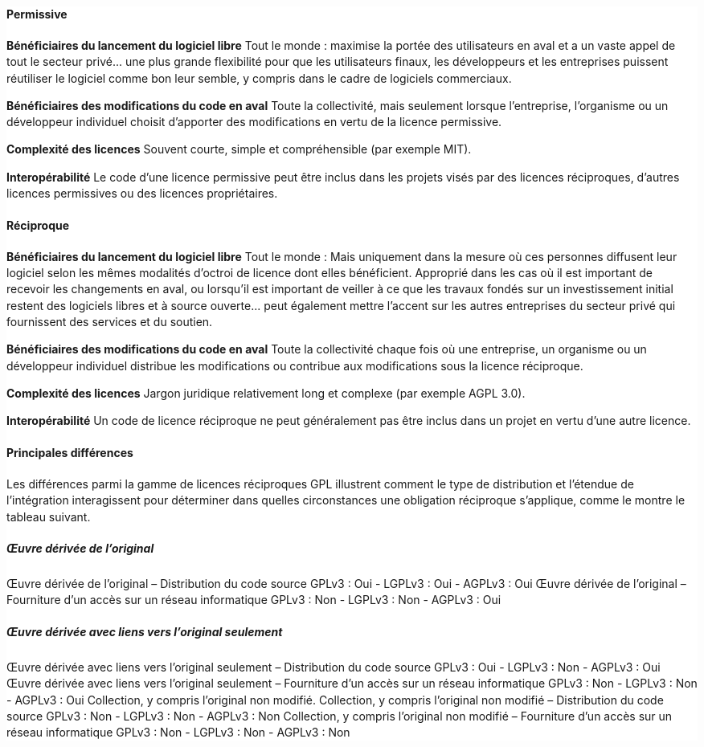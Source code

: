 #### Permissive

**Bénéficiaires du lancement du logiciel libre** Tout le monde : maximise la portée des utilisateurs en aval et a un vaste appel de tout le secteur privé... une plus grande flexibilité pour que les utilisateurs finaux, les développeurs et les entreprises puissent réutiliser le logiciel comme bon leur semble, y compris dans le cadre de logiciels commerciaux.

**Bénéficiaires des modifications du code en aval** Toute la collectivité, mais seulement lorsque l’entreprise, l’organisme ou un développeur individuel choisit d’apporter des modifications en vertu de la licence permissive.

**Complexité des licences** Souvent courte, simple et compréhensible (par exemple MIT).

**Interopérabilité** Le code d’une licence permissive peut être inclus dans les projets visés par des licences réciproques, d’autres licences permissives ou des licences propriétaires.

#### Réciproque

**Bénéficiaires du lancement du logiciel libre** Tout le monde : Mais uniquement dans la mesure où ces personnes diffusent leur logiciel selon les mêmes modalités d’octroi de licence dont elles bénéficient. Approprié dans les cas où il est important de recevoir les changements en aval, ou lorsqu’il est important de veiller à ce que les travaux fondés sur un investissement initial restent des logiciels libres et à source ouverte... peut également mettre l’accent sur les autres entreprises du secteur privé qui fournissent des services et du soutien.

**Bénéficiaires des modifications du code en aval** Toute la collectivité chaque fois où une entreprise, un organisme ou un développeur individuel distribue les modifications ou contribue aux modifications sous la licence réciproque.

**Complexité des licences** Jargon juridique relativement long et complexe (par exemple AGPL 3.0).

**Interopérabilité** Un code de licence réciproque ne peut généralement pas être inclus dans un projet en vertu d’une autre licence.

#### Principales différences

Les différences parmi la gamme de licences réciproques GPL illustrent comment le type de distribution et l’étendue de l’intégration interagissent pour déterminer dans quelles circonstances une obligation réciproque s’applique, comme le montre le tableau suivant.

##### Œuvre dérivée de l’original

Œuvre dérivée de l’original – Distribution du code source
GPLv3 : Oui - LGPLv3 : Oui - AGPLv3 : Oui
Œuvre dérivée de l’original – Fourniture d’un accès sur un réseau informatique
GPLv3 : Non - LGPLv3 : Non - AGPLv3 : Oui

##### Œuvre dérivée avec liens vers l’original seulement

Œuvre dérivée avec liens vers l’original seulement – Distribution du code source
GPLv3 : Oui - LGPLv3 : Non - AGPLv3 : Oui
Œuvre dérivée avec liens vers l’original seulement – Fourniture d’un accès sur un réseau informatique
GPLv3 : Non - LGPLv3 : Non - AGPLv3 : Oui
Collection, y compris l’original non modifié.
Collection, y compris l’original non modifié – Distribution du code source
GPLv3 : Non - LGPLv3 : Non - AGPLv3 : Non
Collection, y compris l’original non modifié – Fourniture d’un accès sur un réseau informatique
GPLv3 : Non - LGPLv3 : Non - AGPLv3 : Non
